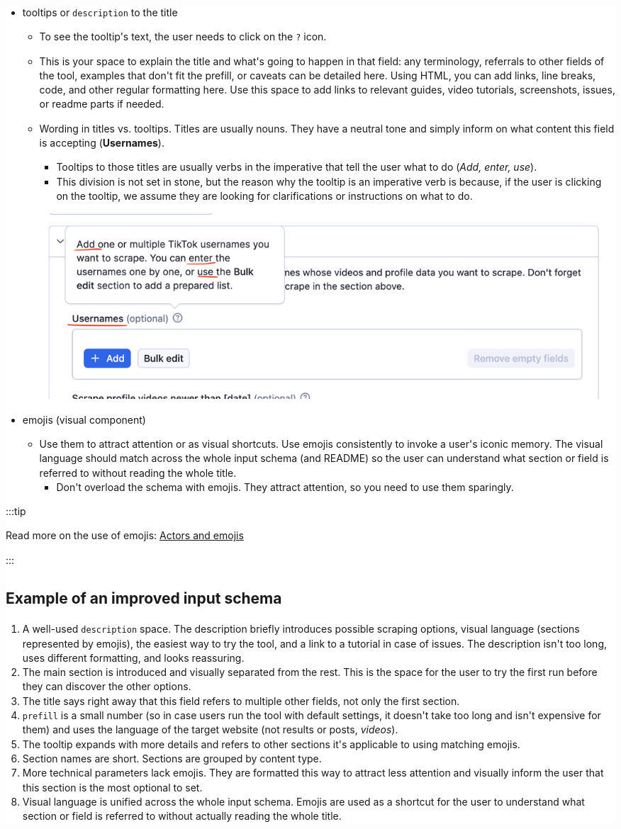 - tooltips or `description` to the title
  - To see the tooltip's text, the user needs to click on the `?` icon.
  - This is your space to explain the title and what's going to happen in that field: any terminology, referrals to other fields of the tool, examples that don't fit the prefill, or caveats can be detailed here. Using HTML, you can add links, line breaks, code, and other regular formatting here. Use this space to add links to relevant guides, video tutorials, screenshots, issues, or readme parts if needed.
  - Wording in titles vs. tooltips. Titles are usually nouns. They have a neutral tone and simply inform on what content this field is accepting (**Usernames**).
    - Tooltips to those titles are usually verbs in the imperative that tell the user what to do (_Add, enter, use_).
    - This division is not set in stone, but the reason why the tooltip is an imperative verb is because, if the user is clicking on the tooltip, we assume they are looking for clarifications or instructions on what to do.

    ![Input schema tooltips example](images/tooltips-sshot.png)

- emojis (visual component)
  - Use them to attract attention or as visual shortcuts. Use emojis consistently to invoke a user's iconic memory. The visual language should match across the whole input schema (and README) so the user can understand what section or field is referred to without reading the whole title.
    - Don't overload the schema with emojis. They attract attention, so you need to use them sparingly.

:::tip

Read more on the use of emojis: [Actors and emojis](academy/actor-marketing-playbook/actor-basics/actors-and-emojis)

:::

## Example of an improved input schema

1. A well-used `description` space. The description briefly introduces possible scraping options, visual language (sections represented by emojis), the easiest way to try the tool, and a link to a tutorial in case of issues. The description isn't too long, uses different formatting, and looks reassuring.
2. The main section is introduced and visually separated from the rest. This is the space for the user to try the first run before they can discover the other options.
3. The title says right away that this field refers to multiple other fields, not only the first section.
4. `prefill` is a small number (so in case users run the tool with default settings, it doesn't take too long and isn't expensive for them) and uses the language of the target website (not results or posts, _videos_).
5. The tooltip expands with more details and refers to other sections it's applicable to using matching emojis.
6. Section names are short. Sections are grouped by content type.
7. More technical parameters lack emojis. They are formatted this way to attract less attention and visually inform the user that this section is the most optional to set.
8. Visual language is unified across the whole input schema. Emojis are used as a shortcut for the user to understand what section or field is referred to without actually reading the whole title.
